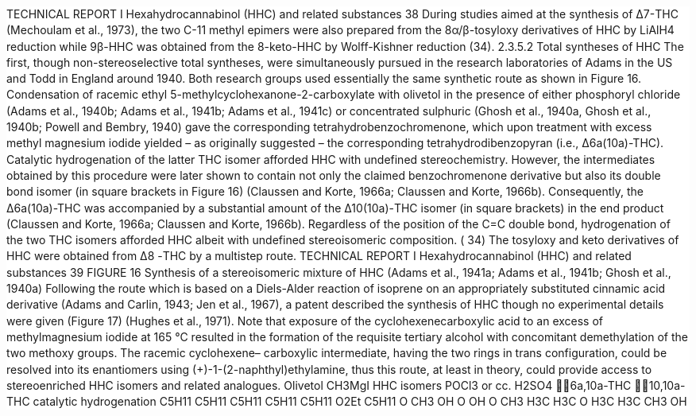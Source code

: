 TECHNICAL REPORT I Hexahydrocannabinol (HHC) and related substances
38
During studies aimed at the synthesis of Δ7-THC (Mechoulam et al., 1973), the two C-11
methyl epimers were also prepared from the 8α/β-tosyloxy derivatives of HHC by LiAlH4
reduction while 9β-HHC was obtained from the 8-keto-HHC by Wolff-Kishner reduction (34).
2.3.5.2 Total syntheses of HHC
The first, though non-stereoselective total syntheses, were simultaneously pursued in the
research laboratories of Adams in the US and Todd in England around 1940. Both research
groups used essentially the same synthetic route as shown in Figure 16. Condensation of
racemic ethyl 5-methylcyclohexanone-2-carboxylate with olivetol in the presence of either
phosphoryl chloride (Adams et al., 1940b; Adams et al., 1941b; Adams et al., 1941c) or
concentrated sulphuric (Ghosh et al., 1940a, Ghosh et al., 1940b; Powell and Bembry, 1940)
gave the corresponding tetrahydrobenzochromenone, which upon treatment with excess
methyl magnesium iodide yielded – as originally suggested – the corresponding
tetrahydrodibenzopyran (i.e., Δ6a(10a)-THC). Catalytic hydrogenation of the latter THC isomer
afforded HHC with undefined stereochemistry. However, the intermediates obtained by this
procedure were later shown to contain not only the claimed benzochromenone derivative but
also its double bond isomer (in square brackets in Figure 16) (Claussen and Korte, 1966a;
Claussen and Korte, 1966b). Consequently, the Δ6a(10a)-THC was accompanied by a
substantial amount of the Δ10(10a)-THC isomer (in square brackets) in the end product
(Claussen and Korte, 1966a; Claussen and Korte, 1966b). Regardless of the position of the
C=C double bond, hydrogenation of the two THC isomers afforded HHC albeit with
undefined stereoisomeric composition.
(
34) The tosyloxy and keto derivatives of HHC were obtained from Δ8
-THC by a multistep route.
TECHNICAL REPORT I Hexahydrocannabinol (HHC) and related substances
39
FIGURE 16
Synthesis of a stereoisomeric mixture of HHC (Adams et al., 1941a; Adams et al.,
1941b; Ghosh et al., 1940a)
Following the route which is based on a Diels-Alder reaction of isoprene on an appropriately
substituted cinnamic acid derivative (Adams and Carlin, 1943; Jen et al., 1967), a patent
described the synthesis of HHC though no experimental details were given (Figure 17)
(Hughes et al., 1971). Note that exposure of the cyclohexenecarboxylic acid to an excess of
methylmagnesium iodide at 165 °C resulted in the formation of the requisite tertiary alcohol
with concomitant demethylation of the two methoxy groups. The racemic cyclohexene–
carboxylic intermediate, having the two rings in trans configuration, could be resolved into its
enantiomers using (+)-1-(2-naphthyl)ethylamine, thus this route, at least in theory, could
provide access to stereoenriched HHC isomers and related analogues.
Olivetol
CH3MgI
HHC isomers
POCl3
or cc. H2SO4
6a,10a-THC 10,10a-THC
catalytic hydrogenation
C5H11
C5H11 C5H11
C5H11
C5H11
O2Et C5H11
O
CH3
OH
O
OH
O
CH3
H3C
H3C O H3C
H3C
CH3
OH